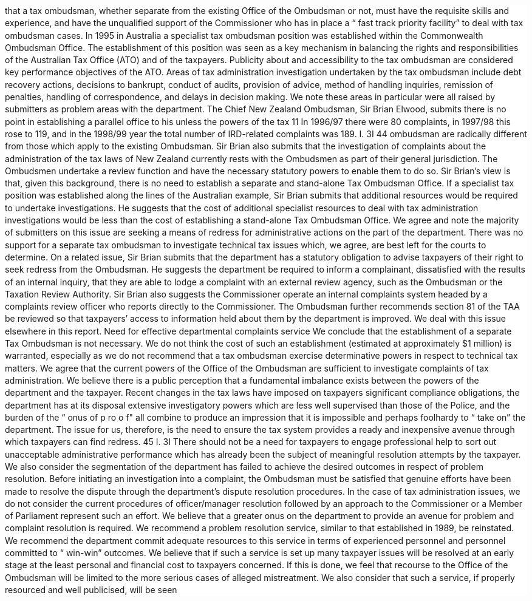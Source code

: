 that a tax ombudsman, whether separate from the existing Office of the Ombudsman or not, must have the requisite skills and experience, and have the unqualified support of the Commissioner who has in place a “ fast track priority facility” to deal with tax ombudsman cases. In 1995 in Australia a specialist tax ombudsman position was established within the Commonwealth Ombudsman Office. The establishment of this position was seen as a key mechanism in balancing the rights and responsibilities of the Australian Tax Office (ATO) and of the taxpayers. Publicity about and accessibility to the tax ombudsman are considered key performance objectives of the ATO. Areas of tax administration investigation undertaken by the tax ombudsman include debt recovery actions, decisions to bankrupt, conduct of audits, provision of advice, method of handling inquiries, remission of penalties, handling of correspondence, and delays in decision making. We note these areas in particular were all raised by submitters as problem areas with the department. The Chief New Zealand Ombudsman, Sir Brian Elwood, submits there is no point in establishing a parallel office to his unless the powers of the tax 11 In 1996/97 there were 80 complaints, in 1997/98 this rose to 119, and in the 1998/99 year the total number of IRD-related complaints was 189. I. 3I 44 ombudsman are radically different from those which apply to the existing Ombudsman. Sir Brian also submits that the investigation of complaints about the administration of the tax laws of New Zealand currently rests with the Ombudsmen as part of their general jurisdiction. The Ombudsmen undertake a review function and have the necessary statutory powers to enable them to do so. Sir Brian’s view is that, given this background, there is no need to establish a separate and stand-alone Tax Ombudsman Office. If a specialist tax position was established along the lines of the Australian example, Sir Brian submits that additional resources would be required to undertake investigations. He suggests that the cost of additional specialist resources to deal with tax administration investigations would be less than the cost of establishing a stand-alone Tax Ombudsman Office. We agree and note the majority of submitters on this issue are seeking a means of redress for administrative actions on the part of the department. There was no support for a separate tax ombudsman to investigate technical tax issues which, we agree, are best left for the courts to determine. On a related issue, Sir Brian submits that the department has a statutory obligation to advise taxpayers of their right to seek redress from the Ombudsman. He suggests the department be required to inform a complainant, dissatisfied with the results of an internal inquiry, that they are able to lodge a complaint with an external review agency, such as the Ombudsman or the Taxation Review Authority. Sir Brian also suggests the Commissioner operate an internal complaints system headed by a complaints review officer who reports directly to the Commissioner. The Ombudsman further recommends section 81 of the TAA be reviewed so that taxpayers’ access to information held about them by the department is improved. We deal with this issue elsewhere in this report. Need for effective departmental complaints service We conclude that the establishment of a separate Tax Ombudsman is not necessary. We do not think the cost of such an establishment (estimated at approximately $1 million) is warranted, especially as we do not recommend that a tax ombudsman exercise determinative powers in respect to technical tax matters. We agree that the current powers of the Office of the Ombudsman are sufficient to investigate complaints of tax administration. We believe there is a public perception that a fundamental imbalance exists between the powers of the department and the taxpayer. Recent changes in the tax laws have imposed on taxpayers significant compliance obligations, the department has at its disposal extensive investigatory powers which are less well supervised than those of the Police, and the burden of the “ onus of p ro o f" all combine to produce an impression that it is impossible and perhaps foolhardy to “ take on” the department. The issue for us, therefore, is the need to ensure the tax system provides a ready and inexpensive avenue through which taxpayers can find redress. 45 I. 3I There should not be a need for taxpayers to engage professional help to sort out unacceptable administrative performance which has already been the subject of meaningful resolution attempts by the taxpayer. We also consider the segmentation of the department has failed to achieve the desired outcomes in respect of problem resolution. Before initiating an investigation into a complaint, the Ombudsman must be satisfied that genuine efforts have been made to resolve the dispute through the department’s dispute resolution procedures. In the case of tax administration issues, we do not consider the current procedures of officer/manager resolution followed by an approach to the Commissioner or a Member of Parliament represent such an effort. We believe that a greater onus on the department to provide an avenue for problem and complaint resolution is required. We recommend a problem resolution service, similar to that established in 1989, be reinstated. We recommend the department commit adequate resources to this service in terms of experienced personnel and personnel committed to “ win-win” outcomes. We believe that if such a service is set up many taxpayer issues will be resolved at an early stage at the least personal and financial cost to taxpayers concerned. If this is done, we feel that recourse to the Office of the Ombudsman will be limited to the more serious cases of alleged mistreatment. We also consider that such a service, if properly resourced and well publicised, will be seen